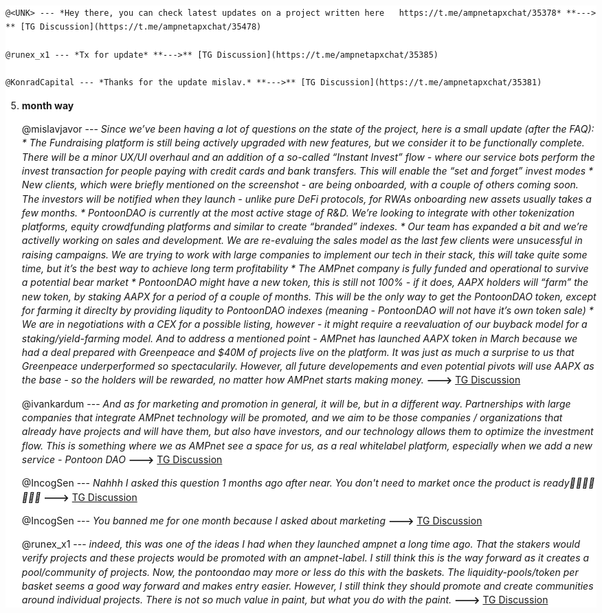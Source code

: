     @<UNK> --- *Hey there, you can check latest updates on a project written here   https://t.me/ampnetapxchat/35378* **--->** [TG Discussion](https://t.me/ampnetapxchat/35478)

    @runex_x1 --- *Tx for update* **--->** [TG Discussion](https://t.me/ampnetapxchat/35385)

    @KonradCapital --- *Thanks for the update mislav.* **--->** [TG Discussion](https://t.me/ampnetapxchat/35381)

5. **month way**

    @mislavjavor --- *Since we’ve been having a lot of questions on the state of the project, here is a small update (after the FAQ):   * The Fundraising platform is still being actively upgraded with new features, but we consider it to be functionally complete. There will be a minor UX/UI overhaul and an addition of a so-called “Instant Invest” flow - where our service bots perform the invest transaction for people paying with credit cards and bank transfers. This will enable the “set and forget” invest modes * New clients, which were briefly mentioned on the screenshot - are being onboarded, with a couple of others coming soon. The investors will be notified when they launch - unlike pure DeFi protocols, for RWAs onboarding new assets usually takes a few months.  * PontoonDAO is currently at the most active stage of R&D. We’re looking to integrate with other tokenization platforms, equity crowdfunding platforms and similar to create “branded” indexes.  * Our team has expanded a bit and we’re activelly working on sales and development. We are re-evaluing the sales model as the last few clients were unsucessful in raising campaigns. We are trying to work with large companies to implement our tech in their stack, this will take quite some time, but it’s the best way to achieve long term profitability * The AMPnet company is fully funded and operational to survive a potential bear market * PontoonDAO might have a new token, this is still not 100% - if it does, AAPX holders will “farm” the new token, by staking AAPX for a period of a couple of months. This will be the only way to get the PontoonDAO token, except for farming it direclty by providing liqudity to PontoonDAO indexes (meaning - PontoonDAO will *not* have it’s own token sale) * We are in negotiations with a CEX for a possible listing, however - it might require a reevaluation of our buyback model for a staking/yield-farming model.  And to address a mentioned point - AMPnet has launched AAPX token in March because we had a deal prepared with Greenpeace and $40M of projects live on the platform. It was just as much a surprise to us that Greenpeace underperformed so spectacularily.   However, all future developements and even potential pivots will use AAPX as the base - so the holders will be rewarded, no matter how AMPnet starts making money.* **--->** [TG Discussion](https://t.me/ampnetapxchat/35378)

    @ivankardum --- *And as for marketing and promotion in general, it will be, but in a different way. Partnerships with large companies that integrate AMPnet technology will be promoted, and we aim to be those companies / organizations that already have projects and will have them, but also have investors, and our technology allows them to optimize the investment flow. This is something where we as AMPnet see a space for us, as a real whitelabel platform, especially when we add a new service - Pontoon DAO* **--->** [TG Discussion](https://t.me/ampnetapxchat/35447)

    @IncogSen --- *Nahhh I asked this question 1 months ago after near. You don't need to market once the product is ready🤣🤣🤣🤣🤣🤣🤣* **--->** [TG Discussion](https://t.me/ampnetapxchat/35406)

    @IncogSen --- *You banned me for one month because I asked about marketing* **--->** [TG Discussion](https://t.me/ampnetapxchat/35398)

    @runex_x1 --- *indeed, this was one of the ideas I had when they launched ampnet a long time ago. That the stakers would verify projects and these projects would be promoted with an ampnet-label. I still think this is the way forward as it creates a pool/community of projects. Now, the pontoondao may more or less do this with the baskets. The liquidity-pools/token per basket seems a good way forward and makes entry easier. However, I still think they should promote and create communities around individual projects. There is not so much value in paint, but what you do with the paint.* **--->** [TG Discussion](https://t.me/ampnetapxchat/35439)
